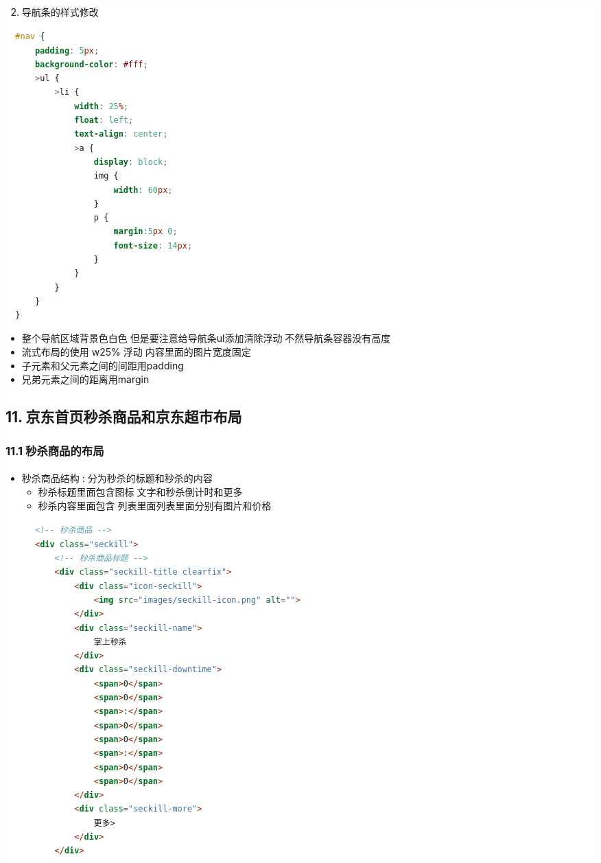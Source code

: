  ```html
  ```
2. 导航条的样式修改 

  ```css
    #nav {
        padding: 5px;
        background-color: #fff;
        >ul {
            >li {
                width: 25%;
                float: left;
                text-align: center;
                >a {
                    display: block;
                    img {
                        width: 60px;
                    }
                    p {
                        margin:5px 0;
                        font-size: 14px;
                    }
                }
            }
        }
    }
  ```
- 整个导航区域背景色白色 但是要注意给导航条ul添加清除浮动 不然导航条容器没有高度
- 流式布局的使用 w25% 浮动 内容里面的图片宽度固定
- 子元素和父元素之间的间距用padding
- 兄弟元素之间的距离用margin

## 11. 京东首页秒杀商品和京东超市布局

### 11.1 秒杀商品的布局

  - 秒杀商品结构 : 分为秒杀的标题和秒杀的内容  
      + 秒杀标题里面包含图标 文字和秒杀倒计时和更多
      + 秒杀内容里面包含 列表里面列表里面分别有图片和价格

  ```html
        <!-- 秒杀商品 -->
        <div class="seckill">
            <!-- 秒杀商品标题 -->
            <div class="seckill-title clearfix">
                <div class="icon-seckill">
                    <img src="images/seckill-icon.png" alt="">
                </div>
                <div class="seckill-name">
                    掌上秒杀
                </div>
                <div class="seckill-downtime">
                    <span>0</span>
                    <span>0</span>
                    <span>:</span>
                    <span>0</span>
                    <span>0</span>
                    <span>:</span>
                    <span>0</span>
                    <span>0</span>
                </div>
                <div class="seckill-more">
                    更多>
                </div>
            </div>
  ```
